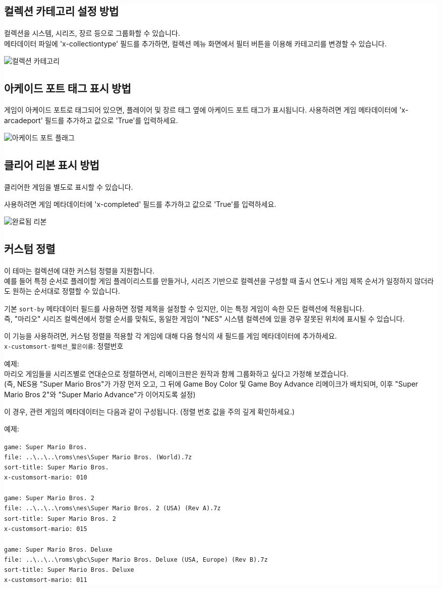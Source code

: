 ## 컬렉션 카테고리 설정 방법
컬렉션을 시스템, 시리즈, 장르 등으로 그룹화할 수 있습니다.  
메타데이터 파일에 'x-collectiontype' 필드를 추가하면, 컬렉션 메뉴 화면에서 필터 버튼을 이용해 카테고리를 변경할 수 있습니다.

<img src="assets/screenshot/collectiontypes.png" title="컬렉션 카테고리" />

## 아케이드 포트 태그 표시 방법
게임이 아케이드 포트로 태그되어 있으면, 플레이어 및 장르 태그 옆에 아케이드 포트 태그가 표시됩니다.
사용하려면 게임 메타데이터에 'x-arcadeport' 필드를 추가하고 값으로 'True'를 입력하세요.

<img src="assets/screenshot/arcade_port.png" title="아케이드 포트 플래그" />

## 클리어 리본 표시 방법
클리어한 게임을 별도로 표시할 수 있습니다.

사용하려면 게임 메타데이터에 'x-completed' 필드를 추가하고 값으로 'True'를 입력하세요.

<img src="assets/screenshot/completed.png" title="완료됨 리본" />

## 커스텀 정렬
이 테마는 컬렉션에 대한 커스텀 정렬을 지원합니다.  
예를 들어 특정 순서로 플레이할 게임 플레이리스트를 만들거나, 시리즈 기반으로 컬렉션을 구성할 때 출시 연도나 게임 제목 순서가 일정하지 않더라도 원하는 순서대로 정렬할 수 있습니다.

기본 `sort-by` 메타데이터 필드를 사용하면 정렬 제목을 설정할 수 있지만, 이는 특정 게임이 속한 모든 컬렉션에 적용됩니다.  
즉, "마리오" 시리즈 컬렉션에서 정렬 순서를 맞춰도, 동일한 게임이 "NES" 시스템 컬렉션에 있을 경우 잘못된 위치에 표시될 수 있습니다.

이 기능을 사용하려면, 커스텀 정렬을 적용할 각 게임에 대해 다음 형식의 새 필드를 게임 메타데이터에 추가하세요.  
`x-customsort-컬렉션_짧은이름`: 정렬번호

예제:  
마리오 게임들을 시리즈별로 연대순으로 정렬하면서, 리메이크판은 원작과 함께 그룹화하고 싶다고 가정해 보겠습니다.  
(즉, NES용 "Super Mario Bros"가 가장 먼저 오고, 그 뒤에 Game Boy Color 및 Game Boy Advance 리메이크가 배치되며, 이후 "Super Mario Bros 2"와 "Super Mario Advance"가 이어지도록 설정)

이 경우, 관련 게임의 메타데이터는 다음과 같이 구성됩니다. (정렬 번호 값을 주의 깊게 확인하세요.)

예제:
> 
    game: Super Mario Bros.
    file: ..\..\..\roms\nes\Super Mario Bros. (World).7z
    sort-title: Super Mario Bros.
    x-customsort-mario: 010

    game: Super Mario Bros. 2
    file: ..\..\..\roms\nes\Super Mario Bros. 2 (USA) (Rev A).7z
    sort-title: Super Mario Bros. 2
    x-customsort-mario: 015

    game: Super Mario Bros. Deluxe
    file: ..\..\..\roms\gbc\Super Mario Bros. Deluxe (USA, Europe) (Rev B).7z
    sort-title: Super Mario Bros. Deluxe
    x-customsort-mario: 011
